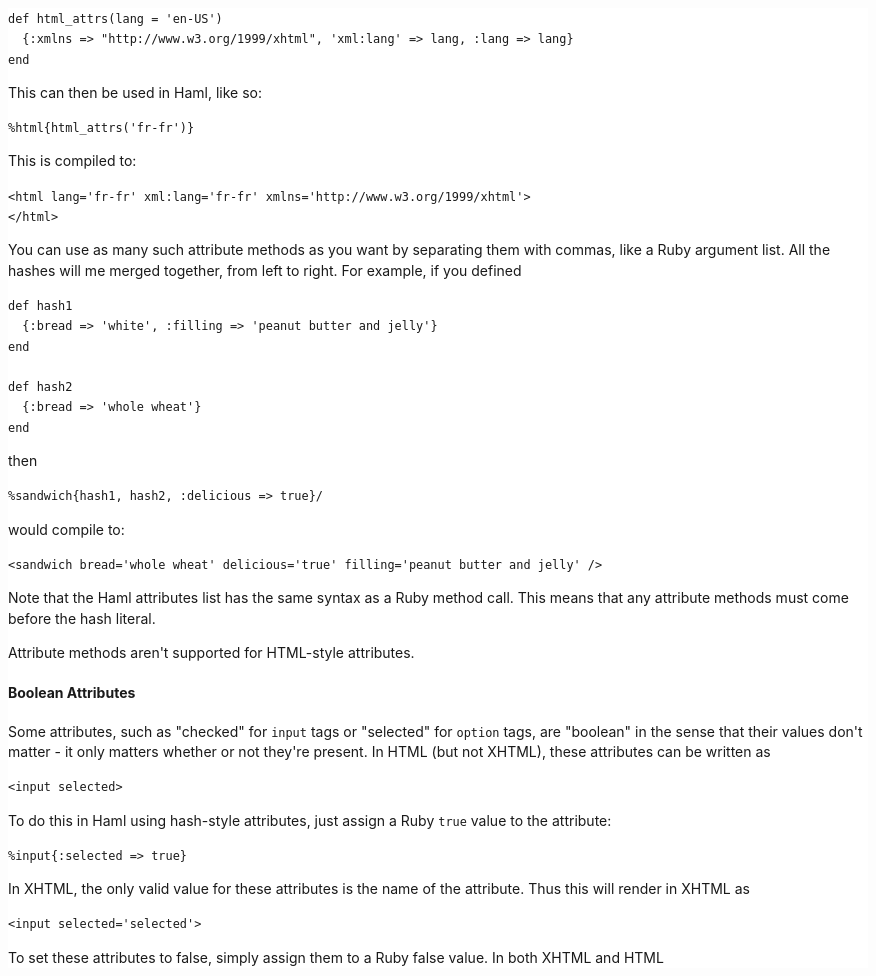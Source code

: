     def html_attrs(lang = 'en-US')
      {:xmlns => "http://www.w3.org/1999/xhtml", 'xml:lang' => lang, :lang => lang}
    end

This can then be used in Haml, like so:

    %html{html_attrs('fr-fr')}

This is compiled to:

    <html lang='fr-fr' xml:lang='fr-fr' xmlns='http://www.w3.org/1999/xhtml'>
    </html>

You can use as many such attribute methods as you want
by separating them with commas,
like a Ruby argument list.
All the hashes will me merged together, from left to right.
For example, if you defined

    def hash1
      {:bread => 'white', :filling => 'peanut butter and jelly'}
    end

    def hash2
      {:bread => 'whole wheat'}
    end

then

    %sandwich{hash1, hash2, :delicious => true}/

would compile to:

    <sandwich bread='whole wheat' delicious='true' filling='peanut butter and jelly' />

Note that the Haml attributes list has the same syntax as a Ruby method call.
This means that any attribute methods must come before the hash literal.

Attribute methods aren't supported for HTML-style attributes.

#### Boolean Attributes

Some attributes, such as "checked" for `input` tags or "selected" for `option` tags,
are "boolean" in the sense that their values don't matter -
it only matters whether or not they're present.
In HTML (but not XHTML), these attributes can be written as

    <input selected>

To do this in Haml using hash-style attributes, just assign a Ruby
`true` value to the attribute:

    %input{:selected => true}

In XHTML, the only valid value for these attributes is the name of the
attribute.  Thus this will render in XHTML as

    <input selected='selected'>

To set these attributes to false, simply assign them to a Ruby false value.
In both XHTML and HTML
